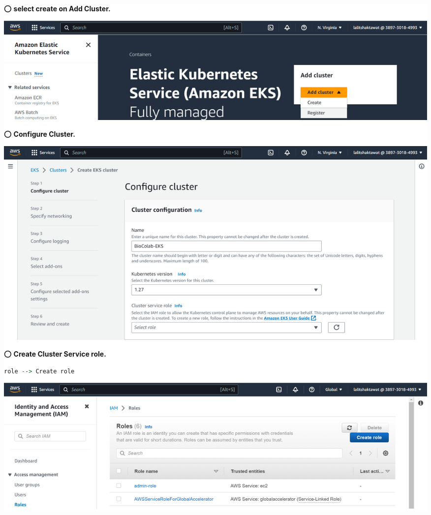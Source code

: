 :o: **select create on Add Cluster.** 

<b></b>

<img alt="create" src="./EKS_PIC/select-add-cluster-create.png" class="lazy" width="100%"> 

<b></b>

:o: **Configure Cluster.** 
<b></b>

<img alt="Configure" src="./EKS_PIC/select-cluster-nameandKube-version.png" class="lazy" width="100%"> 

<b></b>

:o: **Create Cluster Service role.**

```R
role --> Create role
``` 
<b></b>

<img alt="Create role" src="./EKS_PIC/role-create-role.png" class="lazy" width="100%"> 
